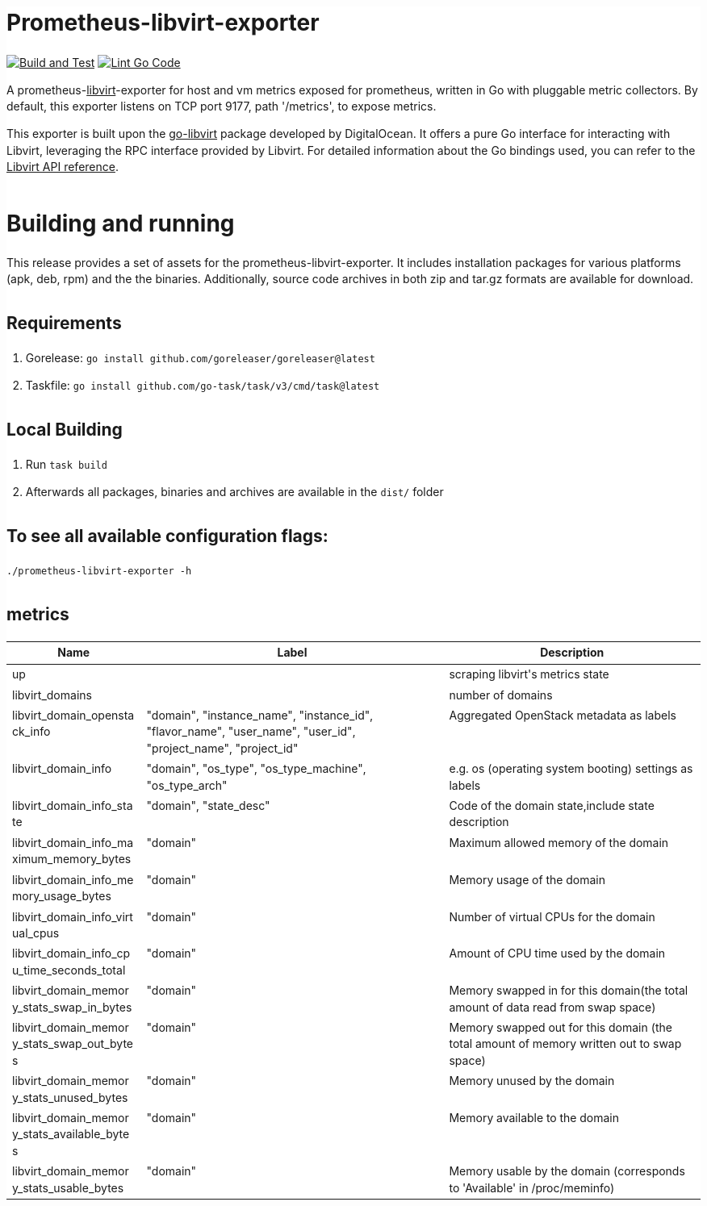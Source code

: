 
# Prometheus-libvirt-exporter
[![Build and Test](https://github.com/inovex/prometheus-libvirt-exporter/actions/workflows/build_and_test.yml/badge.svg)](https://github.com/inovex/prometheus-libvirt-exporter/actions/workflows/build_and_test.yml)
[![Lint Go Code](https://github.com/inovex/prometheus-libvirt-exporter/actions/workflows/lint.yml/badge.svg)](https://github.com/inovex/prometheus-libvirt-exporter/actions/workflows/lint.yml)

A prometheus-[libvirt](https://libvirt.org/)-exporter for host and vm metrics exposed for prometheus, written in Go with pluggable metric collectors.
By default, this exporter listens on TCP port 9177, path '/metrics', to expose metrics.

This exporter is built upon the [go-libvirt](https://github.com/digitalocean/go-libvirt) package developed by DigitalOcean. It offers a pure Go interface for interacting with Libvirt, leveraging the RPC interface provided by Libvirt. For detailed information about the Go bindings used, you can refer to the [Libvirt API reference](https://libvirt.org/html/index.html).



# Building and running

This release provides a set of assets for the prometheus-libvirt-exporter. It includes installation packages for various platforms (apk, deb, rpm) and the the binaries. Additionally, source code archives in both zip and tar.gz formats are available for download.

## Requirements
1. Gorelease: `go install github.com/goreleaser/goreleaser@latest`

2. Taskfile: `go install github.com/go-task/task/v3/cmd/task@latest`

## Local Building
1. Run `task build`

2. Afterwards all packages, binaries and archives are available in the `dist/` folder

## To see all available configuration flags:

`./prometheus-libvirt-exporter -h`


## metrics
Name | Label |Description
---------|---------|-------------
up||scraping libvirt's metrics state
libvirt_domains||number of domains
libvirt_domain_openstack_info | "domain", "instance_name", "instance_id", "flavor_name", "user_name", "user_id", "project_name", "project_id" | Aggregated OpenStack metadata as labels
libvirt_domain_info | "domain", "os_type", "os_type_machine", "os_type_arch" | e.g. os (operating system booting) settings as labels
libvirt_domain_info_state | "domain", "state_desc" | Code of the domain state,include state description
libvirt_domain_info_maximum_memory_bytes |"domain" | Maximum allowed memory of the domain
libvirt_domain_info_memory_usage_bytes |"domain" | Memory usage of the domain
libvirt_domain_info_virtual_cpus |"domain" | Number of virtual CPUs for the domain
libvirt_domain_info_cpu_time_seconds_total |"domain" | Amount of CPU time used by the domain
libvirt_domain_memory_stats_swap_in_bytes | "domain" | Memory swapped in for this domain(the total amount of data read from swap space)
libvirt_domain_memory_stats_swap_out_bytes | "domain" | Memory swapped out for this domain (the total amount of memory written out to swap space)
libvirt_domain_memory_stats_unused_bytes | "domain" | Memory unused by the domain
libvirt_domain_memory_stats_available_bytes | "domain" | Memory available to the domain
libvirt_domain_memory_stats_usable_bytes | "domain" | Memory usable by the domain (corresponds to 'Available' in /proc/meminfo)